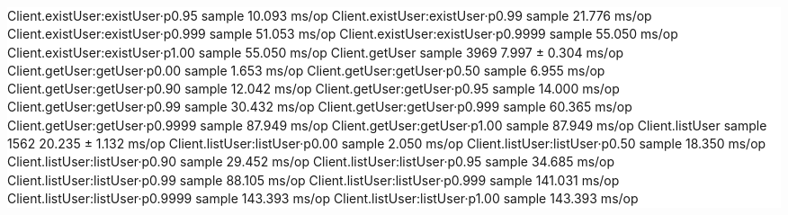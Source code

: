 Client.existUser:existUser·p0.95      sample         10.093           ms/op
Client.existUser:existUser·p0.99      sample         21.776           ms/op
Client.existUser:existUser·p0.999     sample         51.053           ms/op
Client.existUser:existUser·p0.9999    sample         55.050           ms/op
Client.existUser:existUser·p1.00      sample         55.050           ms/op
Client.getUser                        sample  3969    7.997 ± 0.304   ms/op
Client.getUser:getUser·p0.00          sample          1.653           ms/op
Client.getUser:getUser·p0.50          sample          6.955           ms/op
Client.getUser:getUser·p0.90          sample         12.042           ms/op
Client.getUser:getUser·p0.95          sample         14.000           ms/op
Client.getUser:getUser·p0.99          sample         30.432           ms/op
Client.getUser:getUser·p0.999         sample         60.365           ms/op
Client.getUser:getUser·p0.9999        sample         87.949           ms/op
Client.getUser:getUser·p1.00          sample         87.949           ms/op
Client.listUser                       sample  1562   20.235 ± 1.132   ms/op
Client.listUser:listUser·p0.00        sample          2.050           ms/op
Client.listUser:listUser·p0.50        sample         18.350           ms/op
Client.listUser:listUser·p0.90        sample         29.452           ms/op
Client.listUser:listUser·p0.95        sample         34.685           ms/op
Client.listUser:listUser·p0.99        sample         88.105           ms/op
Client.listUser:listUser·p0.999       sample        141.031           ms/op
Client.listUser:listUser·p0.9999      sample        143.393           ms/op
Client.listUser:listUser·p1.00        sample        143.393           ms/op
